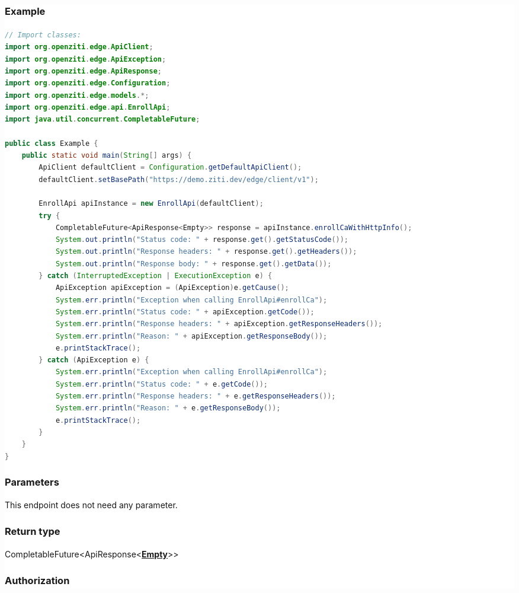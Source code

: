 ### Example

```java
// Import classes:
import org.openziti.edge.ApiClient;
import org.openziti.edge.ApiException;
import org.openziti.edge.ApiResponse;
import org.openziti.edge.Configuration;
import org.openziti.edge.models.*;
import org.openziti.edge.api.EnrollApi;
import java.util.concurrent.CompletableFuture;

public class Example {
    public static void main(String[] args) {
        ApiClient defaultClient = Configuration.getDefaultApiClient();
        defaultClient.setBasePath("https://demo.ziti.dev/edge/client/v1");

        EnrollApi apiInstance = new EnrollApi(defaultClient);
        try {
            CompletableFuture<ApiResponse<Empty>> response = apiInstance.enrollCaWithHttpInfo();
            System.out.println("Status code: " + response.get().getStatusCode());
            System.out.println("Response headers: " + response.get().getHeaders());
            System.out.println("Response body: " + response.get().getData());
        } catch (InterruptedException | ExecutionException e) {
            ApiException apiException = (ApiException)e.getCause();
            System.err.println("Exception when calling EnrollApi#enrollCa");
            System.err.println("Status code: " + apiException.getCode());
            System.err.println("Response headers: " + apiException.getResponseHeaders());
            System.err.println("Reason: " + apiException.getResponseBody());
            e.printStackTrace();
        } catch (ApiException e) {
            System.err.println("Exception when calling EnrollApi#enrollCa");
            System.err.println("Status code: " + e.getCode());
            System.err.println("Response headers: " + e.getResponseHeaders());
            System.err.println("Reason: " + e.getResponseBody());
            e.printStackTrace();
        }
    }
}
```

### Parameters

This endpoint does not need any parameter.

### Return type

CompletableFuture<ApiResponse<[**Empty**](Empty.md)>>


### Authorization
